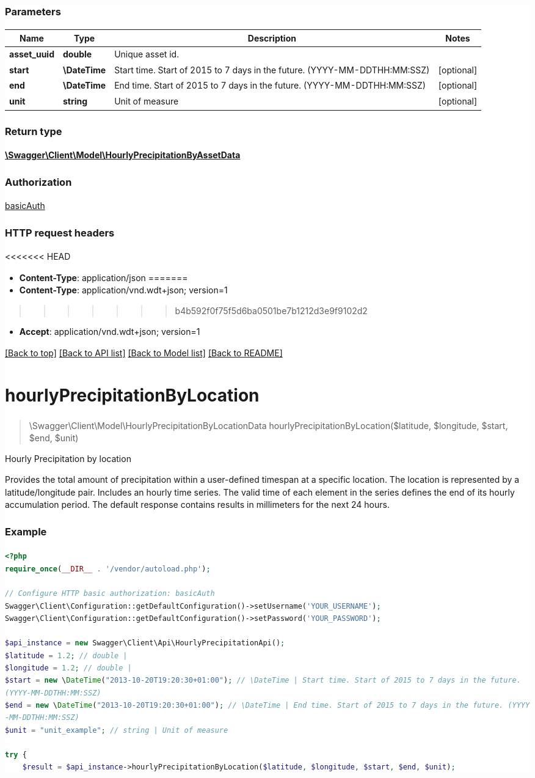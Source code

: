 ### Parameters

Name | Type | Description  | Notes
------------- | ------------- | ------------- | -------------
 **asset_uuid** | **double**| Unique asset id. |
 **start** | **\DateTime**| Start time. Start of 2015 to 7 days in the future. (YYYY-MM-DDTHH:MM:SSZ) | [optional]
 **end** | **\DateTime**| End time. Start of 2015 to 7 days in the future. (YYYY-MM-DDTHH:MM:SSZ) | [optional]
 **unit** | **string**| Unit of measure | [optional]

### Return type

[**\Swagger\Client\Model\HourlyPrecipitationByAssetData**](../Model/HourlyPrecipitationByAssetData.md)

### Authorization

[basicAuth](../../README.md#basicAuth)

### HTTP request headers

<<<<<<< HEAD
 - **Content-Type**: application/json
=======
 - **Content-Type**: application/vnd.wdt+json; version=1
>>>>>>> b4b592f0f75f5d6ba0501be7b1212d3e9f9102d2
 - **Accept**: application/vnd.wdt+json; version=1

[[Back to top]](#) [[Back to API list]](../../README.md#documentation-for-api-endpoints) [[Back to Model list]](../../README.md#documentation-for-models) [[Back to README]](../../README.md)

# **hourlyPrecipitationByLocation**
> \Swagger\Client\Model\HourlyPrecipitationByLocationData hourlyPrecipitationByLocation($latitude, $longitude, $start, $end, $unit)

Hourly Precipitation by location

Provides the total amount of precipitation within a user-defined  timespan at a specific location. The location is represented by a  latitude/longitude pair. Includes an hourly time series.  The valid time of each element in the series defines the end of its hourly accumulation period. The default response contains results in millimeters for the next 24 hours.

### Example
```php
<?php
require_once(__DIR__ . '/vendor/autoload.php');

// Configure HTTP basic authorization: basicAuth
Swagger\Client\Configuration::getDefaultConfiguration()->setUsername('YOUR_USERNAME');
Swagger\Client\Configuration::getDefaultConfiguration()->setPassword('YOUR_PASSWORD');

$api_instance = new Swagger\Client\Api\HourlyPrecipitationApi();
$latitude = 1.2; // double | 
$longitude = 1.2; // double | 
$start = new \DateTime("2013-10-20T19:20:30+01:00"); // \DateTime | Start time. Start of 2015 to 7 days in the future. (YYYY-MM-DDTHH:MM:SSZ)
$end = new \DateTime("2013-10-20T19:20:30+01:00"); // \DateTime | End time. Start of 2015 to 7 days in the future. (YYYY-MM-DDTHH:MM:SSZ)
$unit = "unit_example"; // string | Unit of measure

try {
    $result = $api_instance->hourlyPrecipitationByLocation($latitude, $longitude, $start, $end, $unit);
```